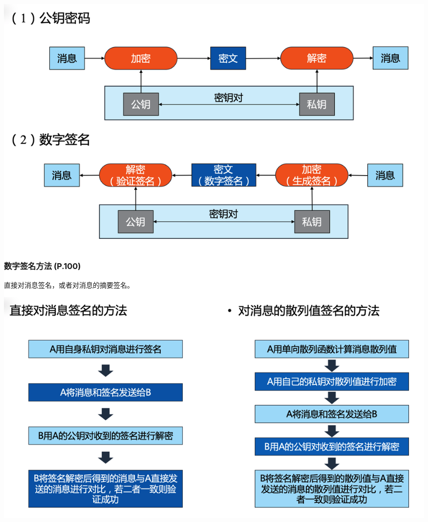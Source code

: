 ![](image/image_tvSxT0wBmW.png)

### 数字签名方法 (P.100)

直接对消息签名，或者对消息的摘要签名。

![](image/image_BeGHBRocvH.png)
